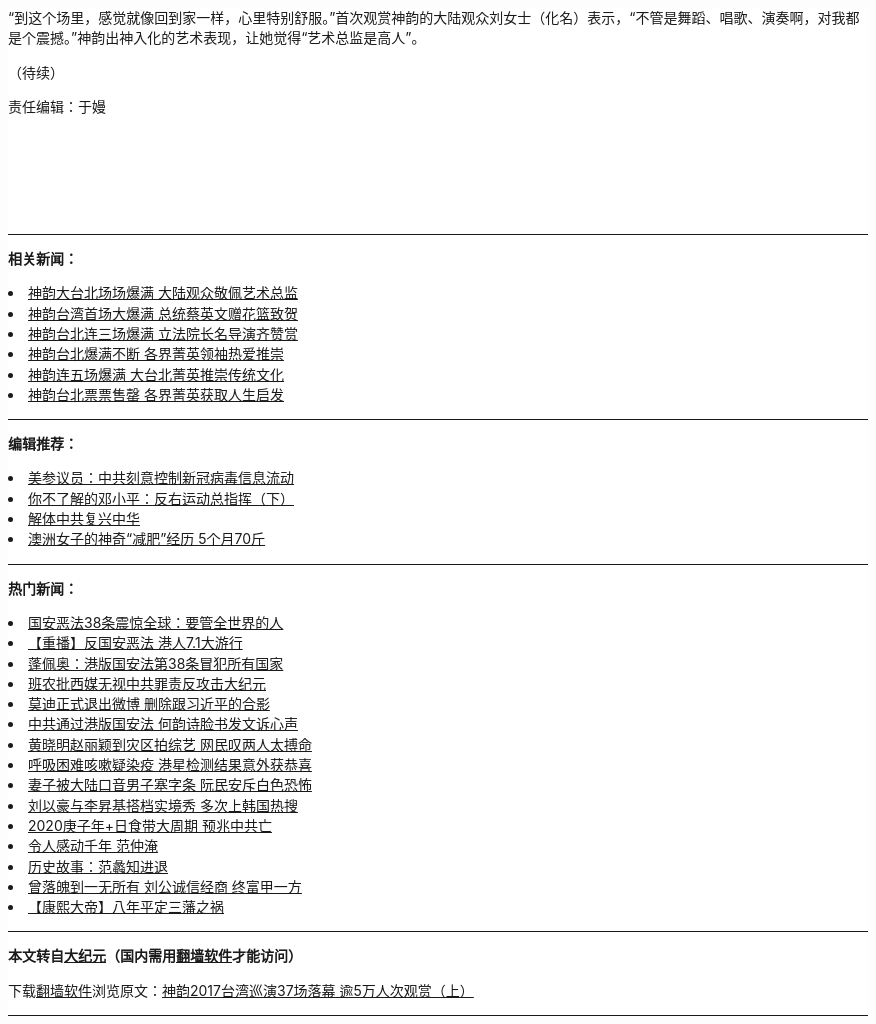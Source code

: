 <p>“到这个场里，感觉就像回到家一样，心里特别舒服。”首次观赏神韵的大陆观众刘女士（化名）表示，“不管是舞蹈、唱歌、演奏啊，对我都是个震撼。”神韵出神入化的艺术表现，让她觉得“艺术总监是高人”。</p>
<p>（待续）</p>
<p>责任编辑：于嫚</p>
<p>&nbsp;</p>
<p>&nbsp;</p>
<p>&nbsp;</p>
	
<hr>


<strong>相关新闻：</strong>
<li><a href="/gb/16/3/20/n4667205.md#1">神韵大台北场场爆满  大陆观众敬佩艺术总监</a></li>
<li><a href="/gb/17/2/15/n8813340.md#1">神韵台湾首场大爆满 总统蔡英文赠花篮致贺</a></li>
<li><a href="/gb/17/2/16/n8817458.md#1">神韵台北连三场爆满 立法院长名导演齐赞赏</a></li>
<li><a href="/gb/17/2/17/n8821962.md#1">神韵台北爆满不断 各界菁英领袖热爱推崇</a></li>
<li><a href="/gb/17/2/18/n8824449.md#1">神韵连五场爆满  大台北菁英推崇传统文化</a></li>
<li><a href="/gb/17/2/18/n8825048.md#1">神韵台北票票售罄 各界菁英获取人生启发</a></li>
<hr>


<strong>编辑推荐：</strong>
<li><a href="/gb/20/2/22/n11887949.md#1">美参议员：中共刻意控制新冠病毒信息流动</a></li>
<li><a href="/gb/17/10/31/n9788075.md#1" target="_blank">你不了解的邓小平：反右运动总指挥（下）</a></li><li><a href="/gb/18/3/21/n10237682.md?dfh#1" target="_blank">解体中共复兴中华</a></li><li><a href="/gb/18/5/27/n10431591.md#1" target="_blank">澳洲女子的神奇“减肥”经历  5个月70斤</a></li>
<hr>

<strong>热门新闻：</strong>
<li><a href="/gb/20/7/1/n12224164.md#1">国安恶法38条震惊全球：要管全世界的人</a></li>
<li><a href="/gb/20/6/29/n12219819.md#1">【重播】反国安恶法 港人7.1大游行</a></li>
<li><a href="/gb/20/7/1/n12225492.md#1">蓬佩奥：港版国安法第38条冒犯所有国家</a></li>
<li><a href="/gb/20/6/30/n12222770.md#1">班农批西媒无视中共罪责反攻击大纪元</a></li>
<li><a href="/gb/20/7/1/n12225068.md#1">莫迪正式退出微博 删除跟习近平的合影</a></li>
<li><a href="/gb/20/6/30/n12222874.md#1">中共通过港版国安法 何韵诗脸书发文诉心声</a></li>
<li><a href="/gb/20/7/1/n12225699.md#1">黄晓明赵丽颖到灾区拍综艺 网民叹两人太搏命</a></li>
<li><a href="/gb/20/6/30/n12223084.md#1">呼吸困难咳嗽疑染疫 港星检测结果意外获恭喜</a></li>
<li><a href="/gb/20/6/30/n12222721.md#1">妻子被大陆口音男子塞字条 阮民安斥白色恐怖</a></li>
<li><a href="/gb/20/6/30/n12221914.md#1">刘以豪与李昇基搭档实境秀 多次上韩国热搜</a></li>
<li><a href="/gb/20/6/12/n12180144.md#1">2020庚子年+日食带大周期  预兆中共亡</a></li>
<li><a href="/gb/12/1/21/n3492348.md#1">令人感动千年    范仲淹</a></li>
<li><a href="/gb/11/3/19/n3202908.md#1">历史故事：范蠡知进退</a></li>
<li><a href="/gb/20/6/30/n12222697.md#1">曾落魄到一无所有 刘公诚信经商 终富甲一方</a></li>
<li><a href="/gb/20/5/26/n12138083.md#1">【康熙大帝】八年平定三藩之祸</a></li>
<hr>

<strong>本文转自<a href="https://www.epochtimes.com">大纪元</a>（国内需用<a href="https://github.com/bannedbook/fanqiang/wiki">翻墙软件</a>才能访问）</strong><p>下载<a href="https://github.com/bannedbook/fanqiang/wiki">翻墙软件</a>浏览原文：<a href="https://www.epochtimes.com/gb/17/3/28/n8974663.htm">神韵2017台湾巡演37场落幕 逾5万人次观赏（上）</a></p><hr>
